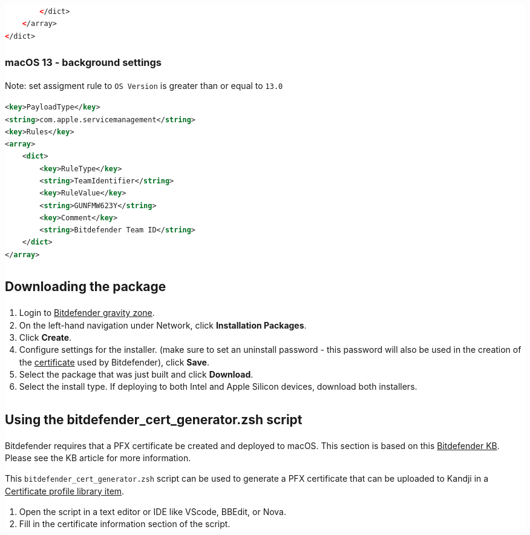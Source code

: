```xml
		</dict>
	</array>
</dict>
```

### macOS 13 - background settings

Note: set assigment rule to `OS Version` is greater than or equal to `13.0`

```xml
<key>PayloadType</key>
<string>com.apple.servicemanagement</string>
<key>Rules</key>
<array>
	<dict>
		<key>RuleType</key>
		<string>TeamIdentifier</string>
		<key>RuleValue</key>
		<string>GUNFMW623Y</string>
		<key>Comment</key>
		<string>Bitdefender Team ID</string>
	</dict>
</array>
```

## Downloading the package

1. Login to [Bitdefender gravity zone](https://gravityzone.bitdefender.com/).
1. On the left-hand navigation under Network, click **Installation Packages**.
1. Click **Create**.
1. Configure settings for the installer. (make sure to set an uninstall password - this password will also be used in the creation of the [certificate](https://www.bitdefender.com/business/support/en/77209-157498-install-security-agents---use-cases.html#UUID-00e93090-1040-8119-d7cf-c48320a8d6b7) used by Bitdefender), click **Save**.
1. Select the package that was just built and click **Download**.
1. Select the install type. If deploying to both Intel and Apple Silicon devices, download both installers.

## Using the bitdefender_cert_generator.zsh script

Bitdefender requires that a PFX certificate be created and deployed to macOS. This section is based on this [Bitdefender KB](https://www.bitdefender.com/business/support/en/77209-157498-install-security-agents---use-cases.html#UUID-00e93090-1040-8119-d7cf-c48320a8d6b7). Please see the KB article for more information.

This `bitdefender_cert_generator.zsh` script can be used to generate a PFX certificate that can be uploaded to Kandji in a [Certificate profile library item](https://support.kandji.io/kb/certificate-profile).

1. Open the script in a text editor or IDE like VScode, BBEdit, or Nova.
1. Fill in the certificate information section of the script.
